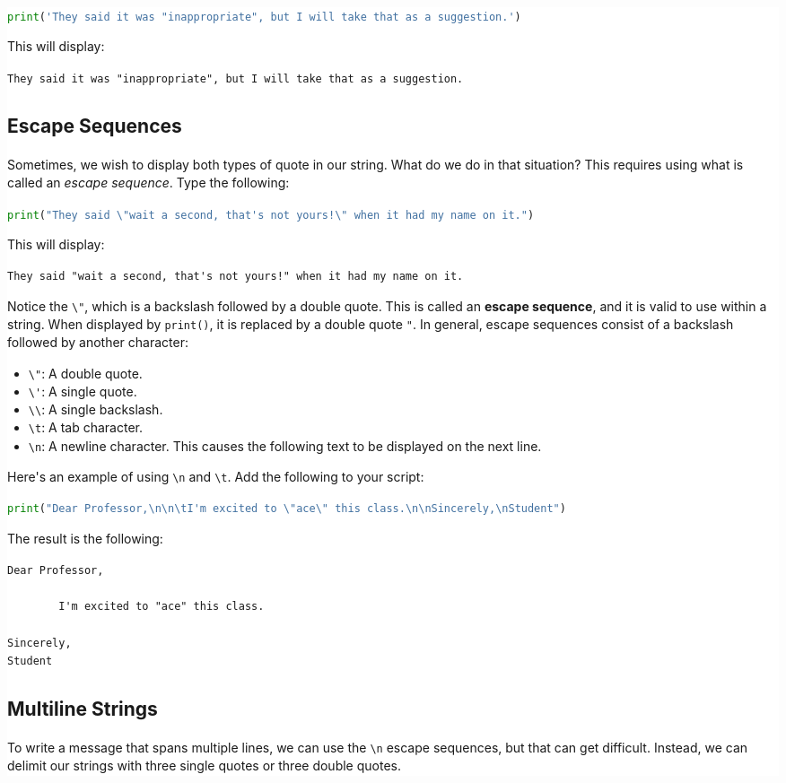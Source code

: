 ```python
print('They said it was "inappropriate", but I will take that as a suggestion.')
```

This will display:

```text
They said it was "inappropriate", but I will take that as a suggestion.
```

## Escape Sequences

Sometimes, we wish to display both types of quote in our string. What do we
do in that situation? This requires using what is called an *escape sequence*.
Type the following:

```python
print("They said \"wait a second, that's not yours!\" when it had my name on it.")
```

This will display:

```text
They said "wait a second, that's not yours!" when it had my name on it.
```

Notice the `\"`, which is a backslash followed by a double quote. This is called
an **escape sequence**, and it is valid to use within a string. When displayed
by `print()`, it is replaced by a double quote `"`. In general, escape sequences
consist of a backslash followed by another character:

- `\"`: A double quote.
- `\'`: A single quote.
- `\\`: A single backslash.
- `\t`: A tab character.
- `\n`: A newline character. This causes the following text to be displayed on
the next line.

Here's an example of using `\n` and `\t`. Add the following to your script:

```python
print("Dear Professor,\n\n\tI'm excited to \"ace\" this class.\n\nSincerely,\nStudent")
```

The result is the following:

```text
Dear Professor,

        I'm excited to "ace" this class.

Sincerely,
Student
```

## Multiline Strings

To write a message that spans multiple lines, we can use the `\n` escape sequences,
but that can get difficult. Instead, we can delimit our strings with three single
quotes or three double quotes.

